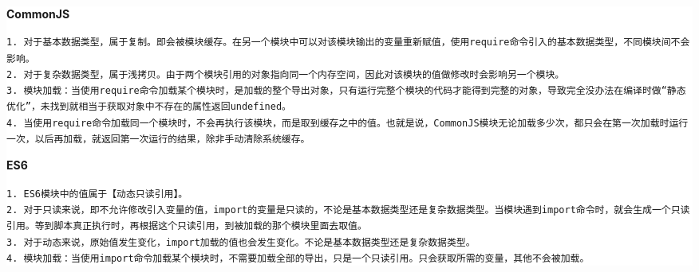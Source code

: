 **CommonJS**

	1. 对于基本数据类型，属于复制。即会被模块缓存。在另一个模块中可以对该模块输出的变量重新赋值，使用require命令引入的基本数据类型，不同模块间不会影响。
	2. 对于复杂数据类型，属于浅拷贝。由于两个模块引用的对象指向同一个内存空间，因此对该模块的值做修改时会影响另一个模块。
	3. 模块加载：当使用require命令加载某个模块时，是加载的整个导出对象，只有运行完整个模块的代码才能得到完整的对象，导致完全没办法在编译时做“静态优化”，未找到就相当于获取对象中不存在的属性返回undefined。
	4. 当使用require命令加载同一个模块时，不会再执行该模块，而是取到缓存之中的值。也就是说，CommonJS模块无论加载多少次，都只会在第一次加载时运行一次，以后再加载，就返回第一次运行的结果，除非手动清除系统缓存。

**ES6**

 	1. ES6模块中的值属于【动态只读引用】。
 	2. 对于只读来说，即不允许修改引入变量的值，import的变量是只读的，不论是基本数据类型还是复杂数据类型。当模块遇到import命令时，就会生成一个只读引用。等到脚本真正执行时，再根据这个只读引用，到被加载的那个模块里面去取值。
 	3. 对于动态来说，原始值发生变化，import加载的值也会发生变化。不论是基本数据类型还是复杂数据类型。
 	4. 模块加载：当使用import命令加载某个模块时，不需要加载全部的导出，只是一个只读引用。只会获取所需的变量，其他不会被加载。


